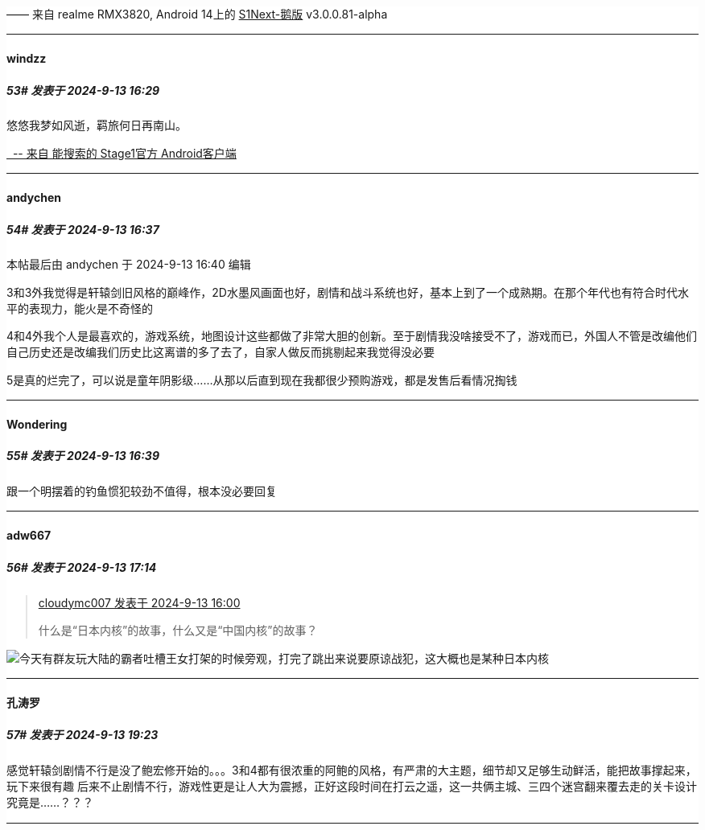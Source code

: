 —— 来自 realme RMX3820, Android 14上的 [S1Next-鹅版](https://github.com/ykrank/S1-Next/releases) v3.0.0.81-alpha


*****

####  windzz  
##### 53#       发表于 2024-9-13 16:29

悠悠我梦如风逝，羁旅何日再南山。

[  -- 来自 能搜索的 Stage1官方 Android客户端](https://www.coolapk.com/apk/140634)


*****

####  andychen  
##### 54#       发表于 2024-9-13 16:37

 本帖最后由 andychen 于 2024-9-13 16:40 编辑 

3和3外我觉得是轩辕剑旧风格的巅峰作，2D水墨风画面也好，剧情和战斗系统也好，基本上到了一个成熟期。在那个年代也有符合时代水平的表现力，能火是不奇怪的

4和4外我个人是最喜欢的，游戏系统，地图设计这些都做了非常大胆的创新。至于剧情我没啥接受不了，游戏而已，外国人不管是改编他们自己历史还是改编我们历史比这离谱的多了去了，自家人做反而挑剔起来我觉得没必要

5是真的烂完了，可以说是童年阴影级……从那以后直到现在我都很少预购游戏，都是发售后看情况掏钱

*****

####  Wondering  
##### 55#       发表于 2024-9-13 16:39

跟一个明摆着的钓鱼惯犯较劲不值得，根本没必要回复


*****

####  adw667  
##### 56#       发表于 2024-9-13 17:14

<blockquote><a href="httphttps://bbs.saraba1st.com/2b/forum.php?mod=redirect&amp;goto=findpost&amp;pid=66195037&amp;ptid=2199184" target="_blank">cloudymc007 发表于 2024-9-13 16:00</a>

什么是“日本内核”的故事，什么又是“中国内核”的故事？</blockquote>
<img src="https://static.saraba1st.com/image/smiley/face2017/067.png" referrerpolicy="no-referrer">今天有群友玩大陆的霸者吐槽王女打架的时候旁观，打完了跳出来说要原谅战犯，这大概也是某种日本内核


*****

####  孔涛罗  
##### 57#       发表于 2024-9-13 19:23

感觉轩辕剑剧情不行是没了鲍宏修开始的。。。3和4都有很浓重的阿鲍的风格，有严肃的大主题，细节却又足够生动鲜活，能把故事撑起来，玩下来很有趣
后来不止剧情不行，游戏性更是让人大为震撼，正好这段时间在打云之遥，这一共俩主城、三四个迷宫翻来覆去走的关卡设计究竟是……？？？


*****
